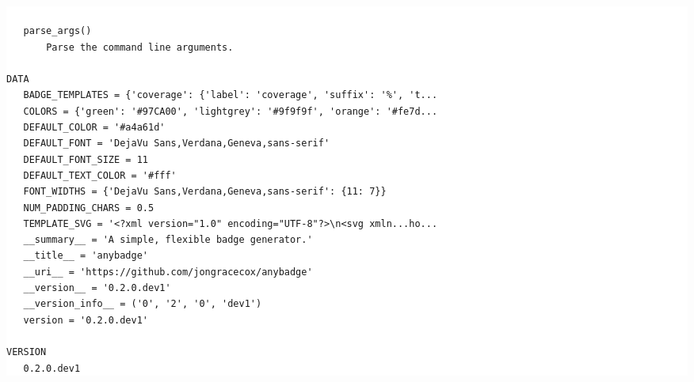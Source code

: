```

   parse_args()
       Parse the command line arguments.

DATA
   BADGE_TEMPLATES = {'coverage': {'label': 'coverage', 'suffix': '%', 't...
   COLORS = {'green': '#97CA00', 'lightgrey': '#9f9f9f', 'orange': '#fe7d...
   DEFAULT_COLOR = '#a4a61d'
   DEFAULT_FONT = 'DejaVu Sans,Verdana,Geneva,sans-serif'
   DEFAULT_FONT_SIZE = 11
   DEFAULT_TEXT_COLOR = '#fff'
   FONT_WIDTHS = {'DejaVu Sans,Verdana,Geneva,sans-serif': {11: 7}}
   NUM_PADDING_CHARS = 0.5
   TEMPLATE_SVG = '<?xml version="1.0" encoding="UTF-8"?>\n<svg xmln...ho...
   __summary__ = 'A simple, flexible badge generator.'
   __title__ = 'anybadge'
   __uri__ = 'https://github.com/jongracecox/anybadge'
   __version__ = '0.2.0.dev1'
   __version_info__ = ('0', '2', '0', 'dev1')
   version = '0.2.0.dev1'

VERSION
   0.2.0.dev1
```
